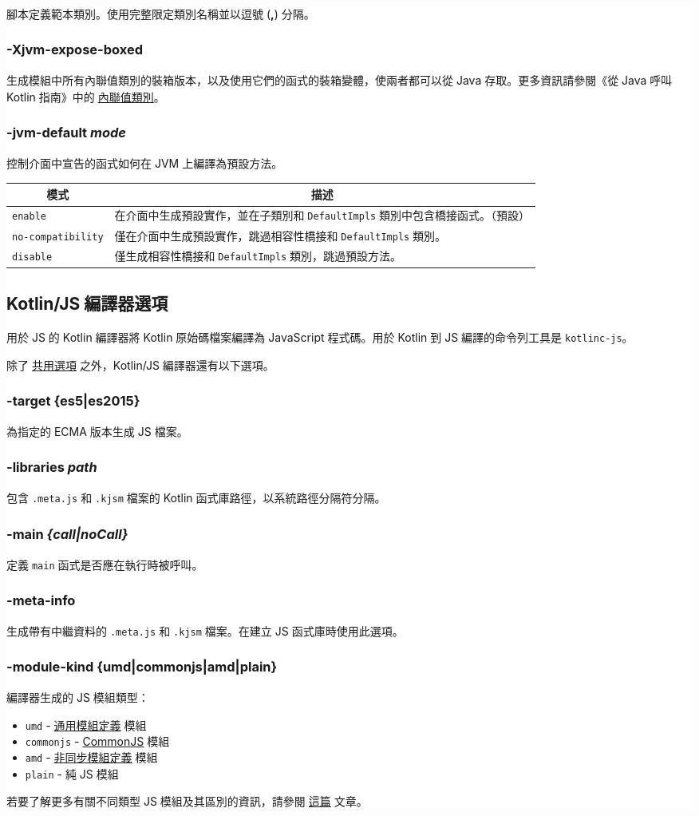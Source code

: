 腳本定義範本類別。使用完整限定類別名稱並以逗號 (**,**) 分隔。

### -Xjvm-expose-boxed

<primary-label ref="experimental-general"/>

生成模組中所有內聯值類別的裝箱版本，以及使用它們的函式的裝箱變體，使兩者都可以從 Java 存取。更多資訊請參閱《從 Java 呼叫 Kotlin 指南》中的 [內聯值類別](java-to-kotlin-interop.md#inline-value-classes)。

### -jvm-default _mode_

控制介面中宣告的函式如何在 JVM 上編譯為預設方法。

| 模式 | 描述 |
|---|---|
| `enable` | 在介面中生成預設實作，並在子類別和 `DefaultImpls` 類別中包含橋接函式。（預設） |
| `no-compatibility` | 僅在介面中生成預設實作，跳過相容性橋接和 `DefaultImpls` 類別。 |
| `disable` | 僅生成相容性橋接和 `DefaultImpls` 類別，跳過預設方法。 |

## Kotlin/JS 編譯器選項

用於 JS 的 Kotlin 編譯器將 Kotlin 原始碼檔案編譯為 JavaScript 程式碼。用於 Kotlin 到 JS 編譯的命令列工具是 `kotlinc-js`。

除了 [共用選項](#common-options) 之外，Kotlin/JS 編譯器還有以下選項。

### -target {es5|es2015}

為指定的 ECMA 版本生成 JS 檔案。

### -libraries _path_

包含 `.meta.js` 和 `.kjsm` 檔案的 Kotlin 函式庫路徑，以系統路徑分隔符分隔。

### -main _{call|noCall}_

定義 `main` 函式是否應在執行時被呼叫。

### -meta-info

生成帶有中繼資料的 `.meta.js` 和 `.kjsm` 檔案。在建立 JS 函式庫時使用此選項。

### -module-kind {umd|commonjs|amd|plain}

編譯器生成的 JS 模組類型：

- `umd` - [通用模組定義](https://github.com/umdjs/umd) 模組
- `commonjs` - [CommonJS](http://www.commonjs.org/) 模組
- `amd` - [非同步模組定義](https://en.wikipedia.org/wiki/Asynchronous_module_definition) 模組
- `plain` - 純 JS 模組
    
若要了解更多有關不同類型 JS 模組及其區別的資訊，請參閱 [這篇](https://www.davidbcalhoun.com/2014/what-is-amd-commonjs-and-umd/) 文章。
